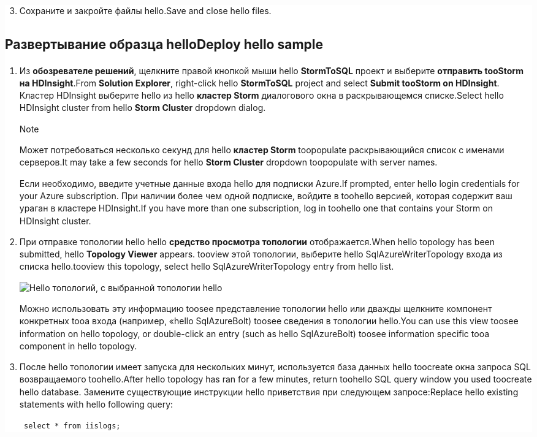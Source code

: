 3. <span data-ttu-id="d84e8-152">Сохраните и закройте файлы hello.</span><span class="sxs-lookup"><span data-stu-id="d84e8-152">Save and close hello files.</span></span>

## <a name="deploy-hello-sample"></a><span data-ttu-id="d84e8-153">Развертывание образца hello</span><span class="sxs-lookup"><span data-stu-id="d84e8-153">Deploy hello sample</span></span>

1. <span data-ttu-id="d84e8-154">Из **обозревателе решений**, щелкните правой кнопкой мыши hello **StormToSQL** проект и выберите **отправить tooStorm на HDInsight**.</span><span class="sxs-lookup"><span data-stu-id="d84e8-154">From **Solution Explorer**, right-click hello **StormToSQL** project and select **Submit tooStorm on HDInsight**.</span></span> <span data-ttu-id="d84e8-155">Кластер HDInsight выберите hello из hello **кластер Storm** диалогового окна в раскрывающемся списке.</span><span class="sxs-lookup"><span data-stu-id="d84e8-155">Select hello HDInsight cluster from hello **Storm Cluster** dropdown dialog.</span></span>

   > [!NOTE]
   > <span data-ttu-id="d84e8-156">Может потребоваться несколько секунд для hello **кластер Storm** toopopulate раскрывающийся список с именами серверов.</span><span class="sxs-lookup"><span data-stu-id="d84e8-156">It may take a few seconds for hello **Storm Cluster** dropdown toopopulate with server names.</span></span>
   >
   > <span data-ttu-id="d84e8-157">Если необходимо, введите учетные данные входа hello для подписки Azure.</span><span class="sxs-lookup"><span data-stu-id="d84e8-157">If prompted, enter hello login credentials for your Azure subscription.</span></span> <span data-ttu-id="d84e8-158">При наличии более чем одной подписке, войдите в toohello версией, которая содержит ваш ураган в кластере HDInsight.</span><span class="sxs-lookup"><span data-stu-id="d84e8-158">If you have more than one subscription, log in toohello one that contains your Storm on HDInsight cluster.</span></span>

2. <span data-ttu-id="d84e8-159">При отправке топологии hello hello __средство просмотра топологии__ отображается.</span><span class="sxs-lookup"><span data-stu-id="d84e8-159">When hello topology has been submitted, hello __Topology Viewer__ appears.</span></span> <span data-ttu-id="d84e8-160">tooview этой топологии, выберите hello SqlAzureWriterTopology входа из списка hello.</span><span class="sxs-lookup"><span data-stu-id="d84e8-160">tooview this topology, select hello SqlAzureWriterTopology entry from hello list.</span></span>

    ![Hello топологий, с выбранной топологии hello](./media/hdinsight-storm-power-bi-topology/topologyview.png)

    <span data-ttu-id="d84e8-162">Можно использовать эту информацию toosee представление топологии hello или дважды щелкните компонент конкретных tooa входа (например, «hello SqlAzureBolt) toosee сведения в топологии hello.</span><span class="sxs-lookup"><span data-stu-id="d84e8-162">You can use this view toosee information on hello topology, or double-click an entry (such as hello SqlAzureBolt) toosee information specific tooa component in hello topology.</span></span>

3. <span data-ttu-id="d84e8-163">После hello топологии имеет запуска для нескольких минут, используется база данных hello toocreate окна запроса SQL возвращаемого toohello.</span><span class="sxs-lookup"><span data-stu-id="d84e8-163">After hello topology has ran for a few minutes, return toohello SQL query window you used toocreate hello database.</span></span> <span data-ttu-id="d84e8-164">Замените существующие инструкции hello приветствия при следующем запросе:</span><span class="sxs-lookup"><span data-stu-id="d84e8-164">Replace hello existing statements with hello following query:</span></span>

        select * from iislogs;
